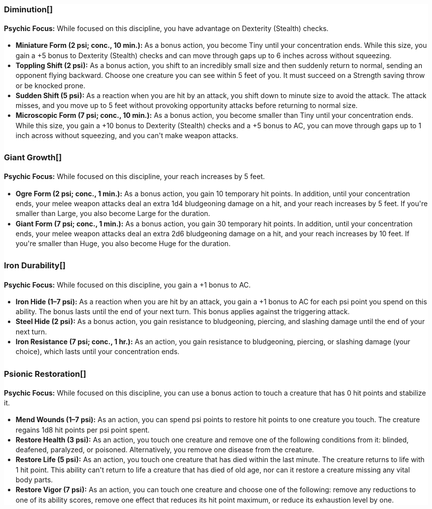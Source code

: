 ### Diminution[]

**Psychic Focus:** While focused on this discipline, you have advantage on Dexterity (Stealth) checks.

* **Miniature Form (2 psi; conc., 10 min.):** As a bonus action, you become Tiny until your concentration ends. While this size, you gain a +5 bonus to Dexterity (Stealth) checks and can move through gaps up to 6 inches across without squeezing.
* **Toppling Shift (2 psi):** As a bonus action, you shift to an incredibly small size and then suddenly return to normal, sending an opponent flying backward. Choose one creature you can see within 5 feet of you. It must succeed on a Strength saving throw or be knocked prone.
* **Sudden Shift (5 psi):** As a reaction when you are hit by an attack, you shift down to minute size to avoid the attack. The attack misses, and you move up to 5 feet without provoking opportunity attacks before returning to normal size.
* **Microscopic Form (7 psi; conc., 10 min.):** As a bonus action, you become smaller than Tiny until your concentration ends. While this size, you gain a +10 bonus to Dexterity (Stealth) checks and a +5 bonus to AC, you can move through gaps up to 1 inch across without squeezing, and you can't make weapon attacks.

### Giant Growth[]

**Psychic Focus:** While focused on this discipline, your reach increases by 5 feet.

* **Ogre Form (2 psi; conc., 1 min.):** As a bonus action, you gain 10 temporary hit points. In addition, until your concentration ends, your melee weapon attacks deal an extra 1d4 bludgeoning damage on a hit, and your reach increases by 5 feet. If you're smaller than Large, you also become Large for the duration.
* **Giant Form (7 psi; conc., 1 min.):** As a bonus action, you gain 30 temporary hit points. In addition, until your concentration ends, your melee weapon attacks deal an extra 2d6 bludgeoning damage on a hit, and your reach increases by 10 feet. If you're smaller than Huge, you also become Huge for the duration.

### Iron Durability[]

**Psychic Focus:** While focused on this discipline, you gain a +1 bonus to AC.

* **Iron Hide (1–7 psi):** As a reaction when you are hit by an attack, you gain a +1 bonus to AC for each psi point you spend on this ability. The bonus lasts until the end of your next turn. This bonus applies against the triggering attack.
* **Steel Hide (2 psi):** As a bonus action, you gain resistance to bludgeoning, piercing, and slashing damage until the end of your next turn.
* **Iron Resistance (7 psi; conc., 1 hr.):** As an action, you gain resistance to bludgeoning, piercing, or slashing damage (your choice), which lasts until your concentration ends.

### Psionic Restoration[]

**Psychic Focus:** While focused on this discipline, you can use a bonus action to touch a creature that has 0 hit points and stabilize it.

* **Mend Wounds (1–7 psi):** As an action, you can spend psi points to restore hit points to one creature you touch. The creature regains 1d8 hit points per psi point spent.
* **Restore Health (3 psi):** As an action, you touch one creature and remove one of the following conditions from it: blinded, deafened, paralyzed, or poisoned. Alternatively, you remove one disease from the creature.
* **Restore Life (5 psi):** As an action, you touch one creature that has died within the last minute. The creature returns to life with 1 hit point. This ability can't return to life a creature that has died of old age, nor can it restore a creature missing any vital body parts.
* **Restore Vigor (7 psi):** As an action, you can touch one creature and choose one of the following: remove any reductions to one of its ability scores, remove one effect that reduces its hit point maximum, or reduce its exhaustion level by one.
